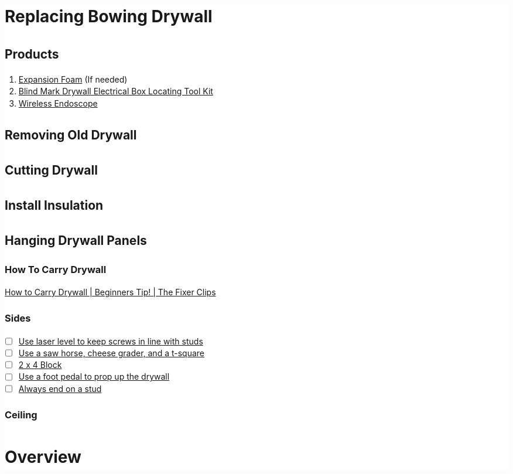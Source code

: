 
</div></div>


# Replacing Bowing Drywall

## Products

1. [Expansion Foam](https://www.homedepot.com/p/GREAT-STUFF-12-oz-Gaps-and-Cracks-Insulating-Spray-Foam-Sealant-227112/202893728#overlay) (If needed)
2. [Blind Mark Drywall Electrical Box Locating Tool Kit](https://www.homedepot.com/p/Calculated-Industries-Blind-Mark-Drywall-Electrical-Box-Locating-Tool-Kit-4-Pieces-BMWK/100529468)
3. [Wireless Endoscope](https://www.amazon.com/dp/B01MYTHWK4/ref=cm_sw_r_as_gl_api_glt_i_N1AWFMP5BM2HNW20M5D0?linkCode=ml1&tag=genevo902-20&th=1)

## Removing Old Drywall

## Cutting Drywall

## Install Insulation

## Hanging Drywall Panels 

### How To Carry Drywall

[How to Carry Drywall | Beginners Tip! | The Fixer Clips](https://www.youtube.com/watch?v=783J1ur6IuI)

### Sides

- [ ] [Use laser level to keep screws in line with studs](https://www.tiktok.com/@vaughanhandyman/video/7165141665982713094?q=drywall%20hanging%20hack&t=1703633870525)
- [ ] [Use a saw horse, cheese grader, and a t-square](https://www.tiktok.com/@remodelschool/video/7230158878892248366?q=drywall%20hanging%20hack&t=1703633870525)
- [ ] [2 x 4 Block](https://www.tiktok.com/@makergray/video/7055827625910013231?q=drywall%20hanging%20hack&t=1703633870525)
- [ ] [Use a foot pedal to prop up the drywall](https://www.tiktok.com/@homerenovisiondiy/video/7229421933450808582?q=drywall%20hanging%20hack&t=1703633870525)
- [ ] [Always end on a stud](https://www.tiktok.com/@mcreekrenovations/video/7295672849971301678?q=drywall%20hanging%20hack&t=1703633870525)

### Ceiling


<div class="transclusion internal-embed is-loaded"><div class="markdown-embed">




# Overview


[^1]: The Fixer. “[How to Hang Drywall by Yourself](https://www.youtube.com/watch?v=f_70XO2iY_U).” _YouTube_, 25 Nov. 2022. Accessed 4 Jan. 2025.
[^2]: Emily Lane. “[Getting a taste of hanging drywall on our DIY renovation](https://www.tiktok.com/@cfhfarm/video/7195278592312446213).” _Tiktok.com_, 2023. Accessed 4 Jan. 2025.
[^3]: Emily Lane. “[Sometimes solo drywall doesn't go as planned](https://www.tiktok.com/@cfhfarm/video/7206782662692965638).” _Tiktok.com_, 2025. Accessed 4 Jan. 2025.
[^4]: Calzada Drywall Company. “[Even with Lift Panel Is Still Hard to Hang Drywall on Ceiling](https://www.youtube.com/shorts/fiZCjdVm09w).” _YouTube_, 2024. Accessed 4 Jan. 2025.
[^5]: The Fixer. “[2 X 4 Blocks Are Cheaper than Drywall Lifts](https://www.youtube.com/shorts/s12xs1nwBDY).” _YouTube_, 2024. Accessed 4 Jan. 2025.
[^6]: HG Handyman. “[Do it alone](https://www.tiktok.com/@hghandyman/video/7232099323616480554).” _Tiktok.com_, 11 May. 2023. Accessed 4 Jan. 2025.
[^7]: HG Handyman. “[Pivoting Drywall Cleats](https://www.tiktok.com/@28covesconstruction/video/7099556377730960686).” _Tiktok.com_, 19 May. 2022. Accessed 4 Jan. 2025. 
[^8]: G Bear's Off Grid Ways-A Homestead In The Desert. “[Hanging Drywall with a Homemade Panel Lift](https://www.youtube.com/watch?v=E6EGEMzJ5I8).” _YouTube_, 10 May 2020, . Accessed 4 Jan. 2025.
[^9]: Tuttle, Ryaan. “[3 Ways to Hang Drywall by Yourself - WikiHow](https://www.wikihow.com/Hang-Drywall-by-Yourself).” _WikiHow_, 11 Aug. 2019. Accessed 5 Jan. 2025.
[10]: Agustin Renoj. “[How to Install Ceiling Drywall: 12 Steps (with Pictures)](https://www.wikihow.com/Install-Ceiling-Drywall).” _WikiHow_, 13 June 2024.